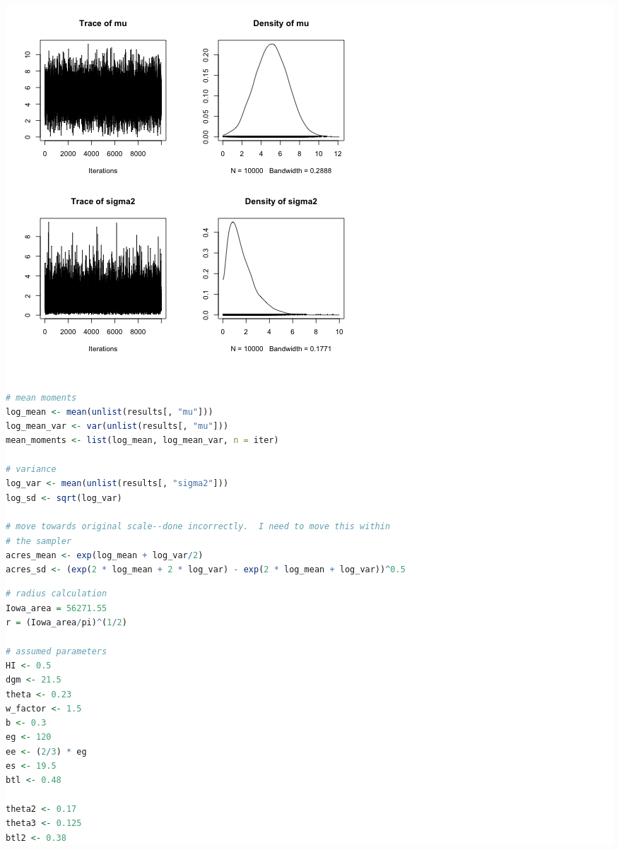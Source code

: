 ![plot of chunk Gibbs sampler](figure/Gibbs_sampler.png) 

```r

# mean moments
log_mean <- mean(unlist(results[, "mu"]))
log_mean_var <- var(unlist(results[, "mu"]))
mean_moments <- list(log_mean, log_mean_var, n = iter)

# variance
log_var <- mean(unlist(results[, "sigma2"]))
log_sd <- sqrt(log_var)

# move towards original scale--done incorrectly.  I need to move this within
# the sampler
acres_mean <- exp(log_mean + log_var/2)
acres_sd <- (exp(2 * log_mean + 2 * log_var) - exp(2 * log_mean + log_var))^0.5
```



```r
# radius calculation
Iowa_area = 56271.55
r = (Iowa_area/pi)^(1/2)

# assumed parameters
HI <- 0.5
dgm <- 21.5
theta <- 0.23
w_factor <- 1.5
b <- 0.3
eg <- 120
ee <- (2/3) * eg
es <- 19.5
btl <- 0.48

theta2 <- 0.17
theta3 <- 0.125
btl2 <- 0.38
```